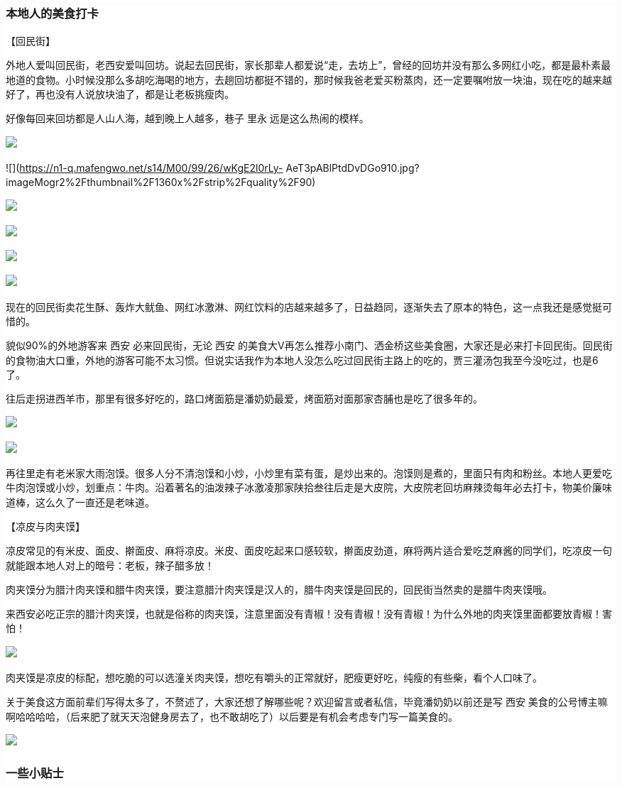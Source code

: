### 本地人的美食打卡

【回民街】

外地人爱叫回民街，老西安爱叫回坊。说起去回民街，家长那辈人都爱说“走，去坊上”，曾经的回坊并没有那么多网红小吃，都是最朴素最地道的食物。小时候没那么多胡吃海喝的地方，去趟回坊都挺不错的，那时候我爸老爱买粉蒸肉，还一定要嘱咐放一块油，现在吃的越来越好了，再也没有人说放块油了，都是让老板挑瘦肉。

好像每回来回坊都是人山人海，越到晚上人越多，巷子 里永 远是这么热闹的模样。

![](https://n3-q.mafengwo.net/s14/M00/99/2B/wKgE2l0rLzGAXreWABTWqyLn5g0422.jpg?imageMogr2%2Fthumbnail%2F1360x%2Fstrip%2Fquality%2F90)

![](https://n1-q.mafengwo.net/s14/M00/99/26/wKgE2l0rLy-
AeT3pABlPtdDvDGo910.jpg?imageMogr2%2Fthumbnail%2F1360x%2Fstrip%2Fquality%2F90)

![](https://b2-q.mafengwo.net/s14/M00/99/22/wKgE2l0rLy6AOu4pABEh2sjY40g724.jpg?imageMogr2%2Fthumbnail%2F1360x%2Fstrip%2Fquality%2F90)

![](https://b4-q.mafengwo.net/s14/M00/99/14/wKgE2l0rLymAZs65ABmgkWg3w1w843.jpg?imageMogr2%2Fthumbnail%2F1360x%2Fstrip%2Fquality%2F90)

![](https://p3-q.mafengwo.net/s14/M00/99/1A/wKgE2l0rLyyAZqjAAA_yvvIrA_s190.jpg?imageMogr2%2Fthumbnail%2F1360x%2Fstrip%2Fquality%2F90)

![](https://b3-q.mafengwo.net/s14/M00/99/1E/wKgE2l0rLy2AVmr7ABDW8vt4H0M408.jpg?imageMogr2%2Fthumbnail%2F1360x%2Fstrip%2Fquality%2F90)

现在的回民街卖花生酥、轰炸大鱿鱼、网红冰激淋、网红饮料的店越来越多了，日益趋同，逐渐失去了原本的特色，这一点我还是感觉挺可惜的。

貌似90%的外地游客来 西安 必来回民街，无论 西安
的美食大V再怎么推荐小南门、洒金桥这些美食圈，大家还是必来打卡回民街。回民街的食物油大口重，外地的游客可能不太习惯。但说实话我作为本地人没怎么吃过回民街主路上的吃的，贾三灌汤包我至今没吃过，也是6了。

往后走拐进西羊市，那里有很多好吃的，路口烤面筋是潘奶奶最爱，烤面筋对面那家杏脯也是吃了很多年的。

![](https://n3-q.mafengwo.net/s14/M00/9B/17/wKgE2l0rL82ACE1vAArXekDk4RQ586.jpg?imageMogr2%2Fthumbnail%2F1360x%2Fstrip%2Fquality%2F90)

![](https://n2-q.mafengwo.net/s14/M00/99/17/wKgE2l0rLyuATu5mACKZMEoRAm4637.jpg?imageMogr2%2Fthumbnail%2F1360x%2Fstrip%2Fquality%2F90)

再往里走有老米家大雨泡馍。很多人分不清泡馍和小炒，小炒里有菜有蛋，是炒出来的。泡馍则是煮的，里面只有肉和粉丝。本地人更爱吃牛肉泡馍或小炒，划重点：牛肉。沿着著名的油泼辣子冰激凌那家陕拾叁往后走是大皮院，大皮院老回坊麻辣烫每年必去打卡，物美价廉味道棒，这么久了一直还是老味道。

【凉皮与肉夹馍】

凉皮常见的有米皮、面皮、擀面皮、麻将凉皮。米皮、面皮吃起来口感较软，擀面皮劲道，麻将两片适合爱吃芝麻酱的同学们，吃凉皮一句就能跟本地人对上的暗号：老板，辣子醋多放！

肉夹馍分为腊汁肉夹馍和腊牛肉夹馍，要注意腊汁肉夹馍是汉人的，腊牛肉夹馍是回民的，回民街当然卖的是腊牛肉夹馍哦。

来西安必吃正宗的腊汁肉夹馍，也就是俗称的肉夹馍，注意里面没有青椒！没有青椒！没有青椒！为什么外地的肉夹馍里面都要放青椒！害怕！

![](https://p4-q.mafengwo.net/s14/M00/9C/3A/wKgE2l0rMCyAYk4-AADQg7-Z72M319.jpg?imageMogr2%2Fthumbnail%2F1360x%2Fstrip%2Fquality%2F90)

肉夹馍是凉皮的标配，想吃脆的可以选潼关肉夹馍，想吃有嚼头的正常就好，肥瘦更好吃，纯瘦的有些柴，看个人口味了。

关于美食这方面前辈们写得太多了，不赘述了，大家还想了解哪些呢？欢迎留言或者私信，毕竟潘奶奶以前还是写 西安
美食的公号博主嘛啊哈哈哈哈，（后来肥了就天天泡健身房去了，也不敢胡吃了）以后要是有机会考虑专门写一篇美食的。

![](https://n2-q.mafengwo.net/s14/M00/9C/C2/wKgE2l0rMFiAVlTiAABQgQIVvgs235.jpg?imageView2%2F2%2Fw%2F680%2Fh%2F150%2Fq%2F90%7CimageMogr2%2Fstrip%2Fquality%2F90)

### 一些小贴士
